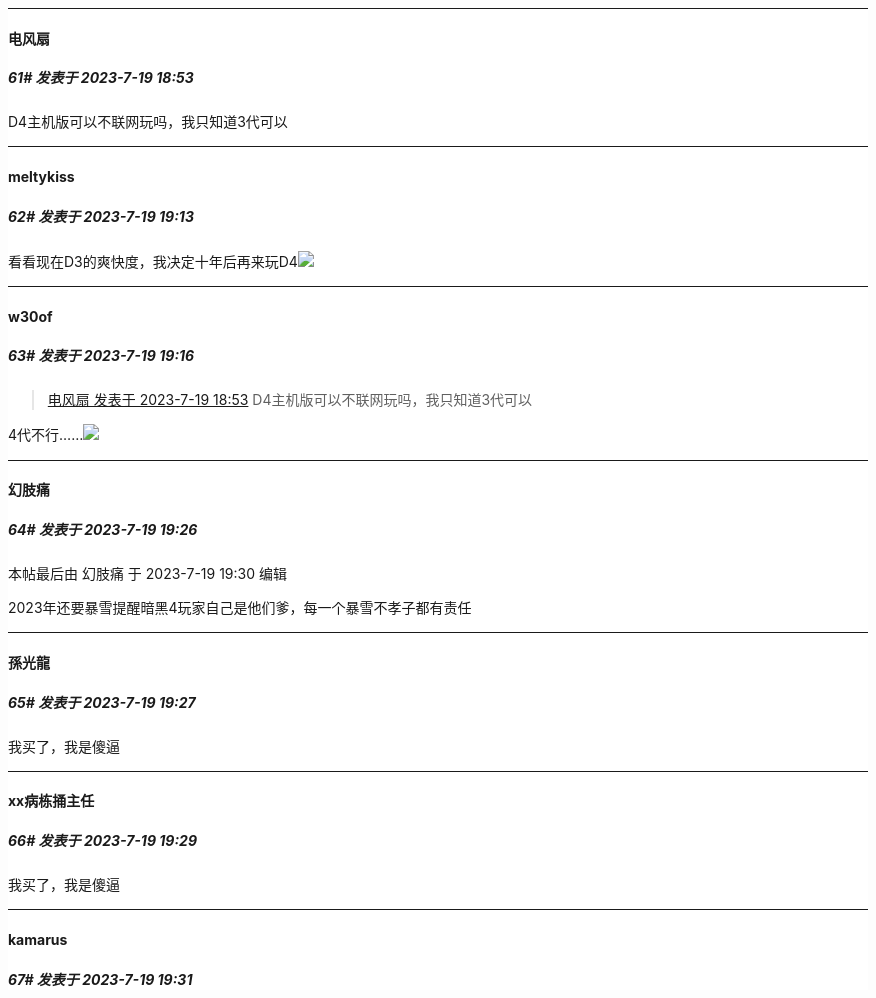 
*****

####  电风扇  
##### 61#       发表于 2023-7-19 18:53

D4主机版可以不联网玩吗，我只知道3代可以


*****

####  meltykiss  
##### 62#       发表于 2023-7-19 19:13

看看现在D3的爽快度，我决定十年后再来玩D4<img src="https://static.saraba1st.com/image/smiley/face2017/067.png" referrerpolicy="no-referrer">


*****

####  w30of  
##### 63#       发表于 2023-7-19 19:16

<blockquote><a href="httphttps://bbs.saraba1st.com/2b/forum.php?mod=redirect&amp;goto=findpost&amp;pid=61719754&amp;ptid=2145036" target="_blank">电风扇 发表于 2023-7-19 18:53</a>
D4主机版可以不联网玩吗，我只知道3代可以</blockquote>
4代不行……<img src="https://static.saraba1st.com/image/smiley/face2017/003.png" referrerpolicy="no-referrer">


*****

####  幻肢痛  
##### 64#       发表于 2023-7-19 19:26

 本帖最后由 幻肢痛 于 2023-7-19 19:30 编辑 

2023年还要暴雪提醒暗黑4玩家自己是他们爹，每一个暴雪不孝子都有责任

*****

####  孫光龍  
##### 65#       发表于 2023-7-19 19:27

我买了，我是傻逼

*****

####  xx病栋捅主任  
##### 66#       发表于 2023-7-19 19:29

我买了，我是傻逼

*****

####  kamarus  
##### 67#       发表于 2023-7-19 19:31
